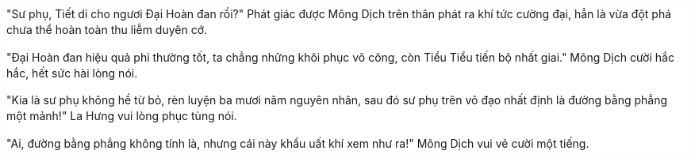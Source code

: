 "Sư phụ, Tiết di cho ngươi Đại Hoàn đan rồi?" Phát giác được Mông Dịch trên thân phát ra khí tức cường đại, hẳn là vừa đột phá chưa thể hoàn toàn thu liễm duyên cớ.

"Đại Hoàn đan hiệu quả phi thường tốt, ta chẳng những khôi phục võ công, còn Tiểu Tiểu tiến bộ nhất giai." Mông Dịch cười hắc hắc, hết sức hài lòng nói.

"Kia là sư phụ không hề từ bỏ, rèn luyện ba mươi năm nguyên nhân, sau đó sư phụ trên võ đạo nhất định là đường bằng phẳng một mảnh!" La Hưng vui lòng phục tùng nói.

"Ai, đường bằng phẳng không tính là, nhưng cái này khẩu uất khí xem như ra!" Mông Dịch vui vẻ cười một tiếng.




